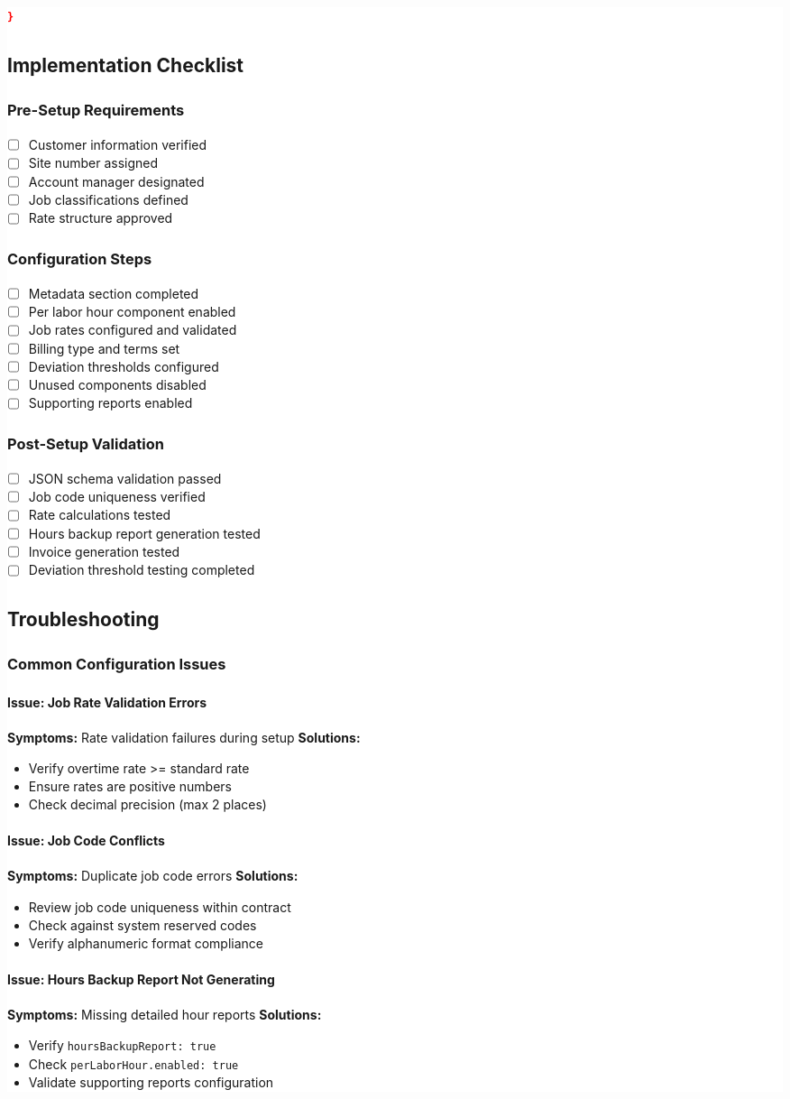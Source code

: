 ```json
}
```

## Implementation Checklist

### Pre-Setup Requirements
- [ ] Customer information verified
- [ ] Site number assigned
- [ ] Account manager designated
- [ ] Job classifications defined
- [ ] Rate structure approved

### Configuration Steps
- [ ] Metadata section completed
- [ ] Per labor hour component enabled
- [ ] Job rates configured and validated
- [ ] Billing type and terms set
- [ ] Deviation thresholds configured
- [ ] Unused components disabled
- [ ] Supporting reports enabled

### Post-Setup Validation
- [ ] JSON schema validation passed
- [ ] Job code uniqueness verified
- [ ] Rate calculations tested
- [ ] Hours backup report generation tested
- [ ] Invoice generation tested
- [ ] Deviation threshold testing completed

## Troubleshooting

### Common Configuration Issues

#### Issue: Job Rate Validation Errors
**Symptoms:** Rate validation failures during setup
**Solutions:**
- Verify overtime rate >= standard rate
- Ensure rates are positive numbers
- Check decimal precision (max 2 places)

#### Issue: Job Code Conflicts
**Symptoms:** Duplicate job code errors
**Solutions:**
- Review job code uniqueness within contract
- Check against system reserved codes
- Verify alphanumeric format compliance

#### Issue: Hours Backup Report Not Generating
**Symptoms:** Missing detailed hour reports
**Solutions:**
- Verify `hoursBackupReport: true`
- Check `perLaborHour.enabled: true`
- Validate supporting reports configuration
